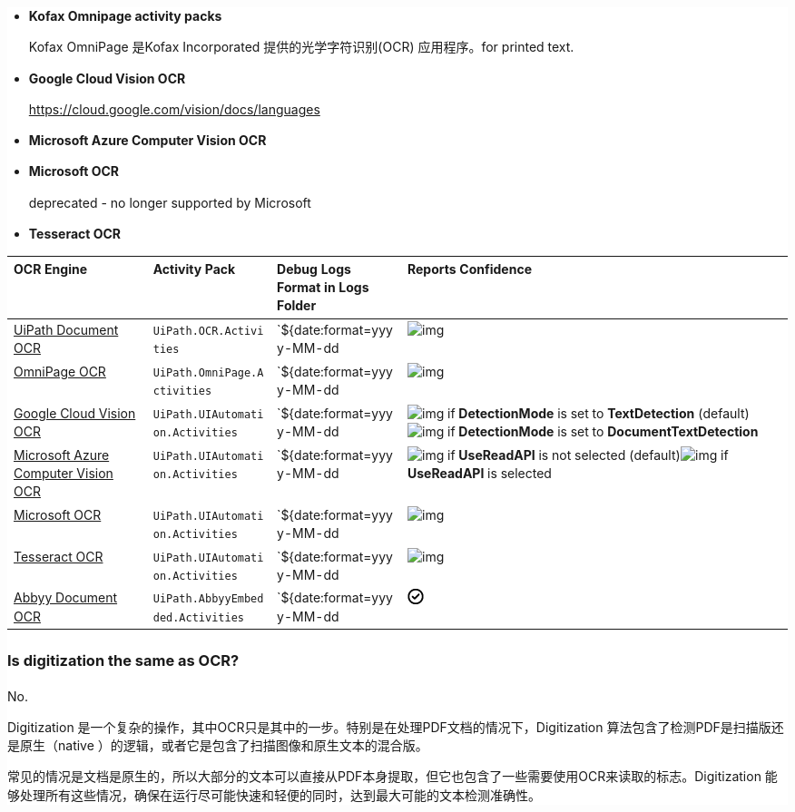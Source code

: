 - **Kofax Omnipage activity packs**

  Kofax OmniPage 是Kofax Incorporated 提供的光学字符识别(OCR) 应用程序。for printed text.

- **Google Cloud Vision OCR**

  https://cloud.google.com/vision/docs/languages

- **Microsoft Azure Computer Vision OCR**

- **Microsoft OCR** 

  deprecated - no longer supported by Microsoft

- **Tesseract OCR**

| **OCR Engine**                                               | **Activity Pack**                 | **Debug Logs Format in Logs Folder** | **Reports Confidence**                                       |
| :----------------------------------------------------------- | :-------------------------------- | :----------------------------------- | :----------------------------------------------------------- |
| [UiPath Document OCR](https://docs.uipath.com/activities/docs/ui-path-document-ocr) | `UiPath.OCR.Activities`           | `${date:format=yyyy-MM-dd            | ![img](https://documentationpicturerepo.blob.core.windows.net/migrated/Check_Circle.png) |
| [OmniPage OCR](https://docs.uipath.com/activities/docs/omnipage-ocr) | `UiPath.OmniPage.Activities`      | `${date:format=yyyy-MM-dd            | ![img](https://documentationpicturerepo.blob.core.windows.net/migrated/Check_Circle.png) |
| [Google Cloud Vision OCR](https://docs.uipath.com/activities/docs/google-cloud-ocr) | `UiPath.UIAutomation.Activities`  | `${date:format=yyyy-MM-dd            | ![img](https://documentationpicturerepo.blob.core.windows.net/migrated/Error_Shape.png) if **DetectionMode** is set to **TextDetection** (default)![img](https://documentationpicturerepo.blob.core.windows.net/migrated/Check_Circle.png) if **DetectionMode** is set to **DocumentTextDetection** |
| [Microsoft Azure Computer Vision OCR](https://docs.uipath.com/activities/docs/microsoft-azure-computer-vision-ocr) | `UiPath.UIAutomation.Activities`  | `${date:format=yyyy-MM-dd            | ![img](https://documentationpicturerepo.blob.core.windows.net/migrated/Error_Shape.png) if **UseReadAPI** is not selected (default)![img](https://documentationpicturerepo.blob.core.windows.net/migrated/Check_Circle.png) if **UseReadAPI** is selected |
| [Microsoft OCR](https://docs.uipath.com/activities/docs/microsoft-ocr) | `UiPath.UIAutomation.Activities`  | `${date:format=yyyy-MM-dd            | ![img](https://documentationpicturerepo.blob.core.windows.net/migrated/Error_Shape.png) |
| [Tesseract OCR](https://docs.uipath.com/activities/docs/google-ocr) | `UiPath.UIAutomation.Activities`  | `${date:format=yyyy-MM-dd            | ![img](https://documentationpicturerepo.blob.core.windows.net/migrated/Check_Circle.png) |
| [Abbyy Document OCR](https://docs.uipath.com/activities/docs/abbyy-document-ocr) | `UiPath.AbbyyEmbedded.Activities` | `${date:format=yyyy-MM-dd            | ![img](images/Check_Circle.png)                              |

### **Is digitization the same as OCR?** 

No.

Digitization 是一个复杂的操作，其中OCR只是其中的一步。特别是在处理PDF文档的情况下，Digitization 算法包含了检测PDF是扫描版还是原生（native ）的逻辑，或者它是包含了扫描图像和原生文本的混合版。

常见的情况是文档是原生的，所以大部分的文本可以直接从PDF本身提取，但它也包含了一些需要使用OCR来读取的标志。Digitization 能够处理所有这些情况，确保在运行尽可能快速和轻便的同时，达到最大可能的文本检测准确性。
